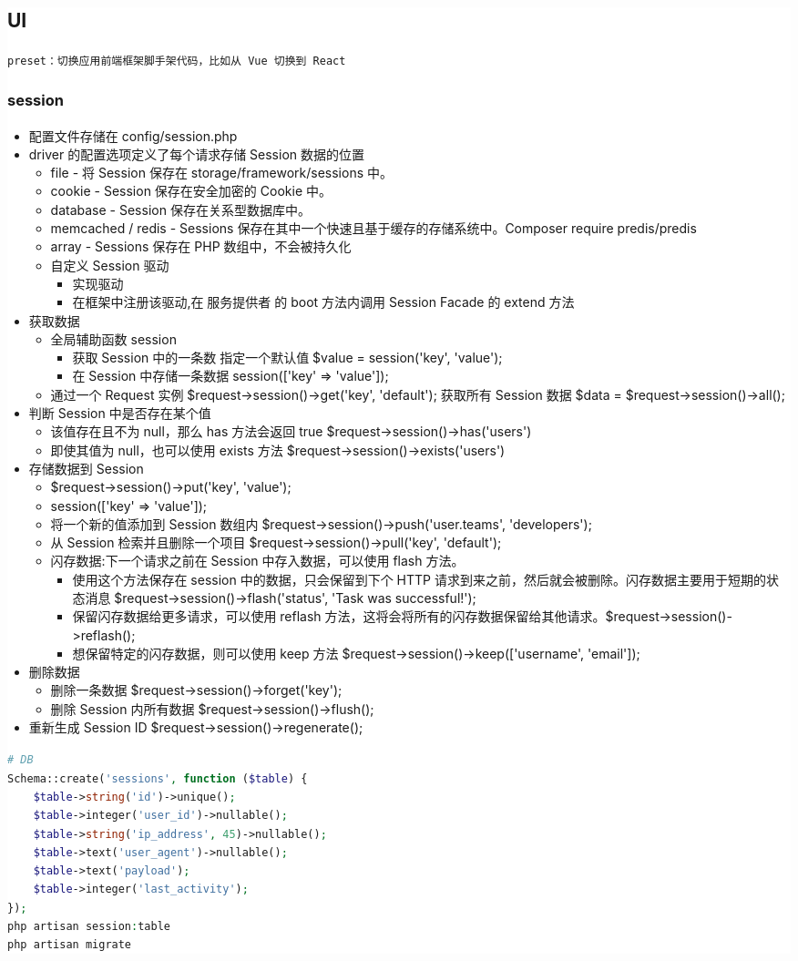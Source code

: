 ## UI

```sh
preset：切换应用前端框架脚手架代码，比如从 Vue 切换到 React
```

### session

* 配置文件存储在 config/session.php
* driver 的配置选项定义了每个请求存储 Session 数据的位置
  - file - 将 Session 保存在 storage/framework/sessions 中。
  - cookie - Session 保存在安全加密的 Cookie 中。
  - database - Session 保存在关系型数据库中。
  - memcached / redis - Sessions 保存在其中一个快速且基于缓存的存储系统中。Composer require predis/predis
  - array - Sessions 保存在 PHP 数组中，不会被持久化
  - 自定义 Session 驱动
    + 实现驱动
    + 在框架中注册该驱动,在 服务提供者 的 boot 方法内调用 Session Facade 的 extend 方法
* 获取数据
  - 全局辅助函数 session
    + 获取 Session 中的一条数 指定一个默认值 $value = session('key', 'value');
    + 在 Session 中存储一条数据 session(['key' => 'value']);
  - 通过一个 Request 实例  $request->session()->get('key', 'default'); 获取所有 Session 数据 $data = $request->session()->all();
* 判断 Session 中是否存在某个值
  - 该值存在且不为 null，那么 has 方法会返回 true $request->session()->has('users')
  - 即使其值为 null，也可以使用 exists 方法 $request->session()->exists('users')
* 存储数据到 Session
  - $request->session()->put('key', 'value');
  - session(['key' => 'value']);
  - 将一个新的值添加到 Session 数组内 $request->session()->push('user.teams', 'developers');
  - 从 Session 检索并且删除一个项目 $request->session()->pull('key', 'default');
  - 闪存数据:下一个请求之前在 Session 中存入数据，可以使用 flash 方法。
    + 使用这个方法保存在 session 中的数据，只会保留到下个 HTTP 请求到来之前，然后就会被删除。闪存数据主要用于短期的状态消息  $request->session()->flash('status', 'Task was successful!');
    + 保留闪存数据给更多请求，可以使用 reflash 方法，这将会将所有的闪存数据保留给其他请求。$request->session()->reflash();
    + 想保留特定的闪存数据，则可以使用 keep 方法 $request->session()->keep(['username', 'email']);
* 删除数据
  - 删除一条数据 $request->session()->forget('key');
  - 删除 Session 内所有数据 $request->session()->flush();
* 重新生成 Session ID $request->session()->regenerate();

```php
# DB
Schema::create('sessions', function ($table) {
    $table->string('id')->unique();
    $table->integer('user_id')->nullable();
    $table->string('ip_address', 45)->nullable();
    $table->text('user_agent')->nullable();
    $table->text('payload');
    $table->integer('last_activity');
});
php artisan session:table
php artisan migrate
```
